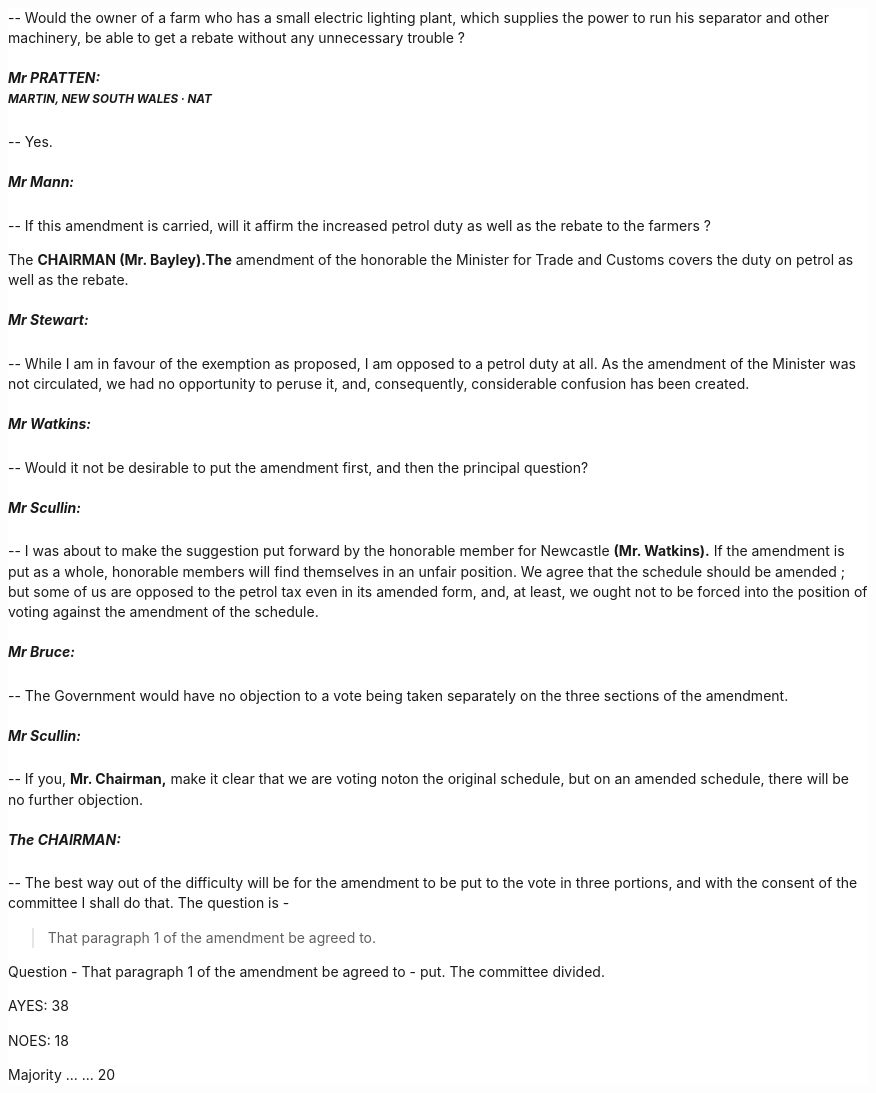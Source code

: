 -- Would the owner of a farm who has a small electric lighting plant, which supplies the power to run his separator and other machinery, be able to get a rebate without any unnecessary trouble ? 

##### Mr PRATTEN:<br><small class="text-muted">MARTIN, NEW SOUTH WALES &middot; NAT</small>

-- Yes. 

##### Mr Mann:

-- If this amendment is carried, will it affirm the increased petrol duty as well as the rebate to the farmers ? 

The  **CHAIRMAN (Mr. Bayley).The**  amendment of the honorable the Minister for Trade and Customs covers the duty on petrol as well as the rebate. 

##### Mr Stewart:

-- While I am in favour of the exemption as proposed, I am opposed to a petrol duty at all. As the amendment of the Minister was not circulated, we had no opportunity to peruse it, and, consequently, considerable confusion has been created. 

##### Mr Watkins:

-- Would it not be desirable to put the amendment first, and then the principal question? 

##### Mr Scullin:

-- I was about to make the suggestion put forward by the honorable member for Newcastle  **(Mr. Watkins).**  If the amendment is put as a whole, honorable members will find themselves in an unfair position. We agree that the schedule should be amended ; but some of us are opposed to the petrol tax even in its amended form, and, at least, we ought not to be forced into the position of voting against the amendment of the schedule. 

##### Mr Bruce:

-- The Government would have no objection to a vote being taken separately on the three sections of the amendment. 

##### Mr Scullin:

-- If you,  **Mr. Chairman,**  make it clear that we are voting noton the original schedule, but on an amended schedule, there will be no further objection. 

##### The CHAIRMAN:

-- The best way out of the difficulty will be for the amendment to be put to the vote in three portions, and with the consent of the committee I shall do that. The question is - 

  >That paragraph 1 of the amendment be agreed to. 

Question - That paragraph 1 of the amendment be agreed to - put. The committee divided.

AYES: 38

NOES: 18

Majority ... ... 20 
